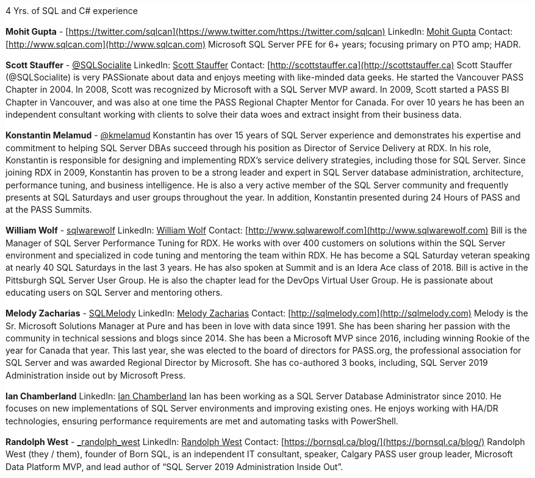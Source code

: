 4 Yrs. of SQL and C# experience 
 
**Mohit Gupta**  - [https://twitter.com/sqlcan](https://www.twitter.com/https://twitter.com/sqlcan)
LinkedIn: [Mohit Gupta](https://www.linkedin.com/in/guptamohitk)
Contact: [http://www.sqlcan.com](http://www.sqlcan.com)
Microsoft SQL Server PFE for 6+ years; focusing primary on PTO amp; HADR.
 
**Scott Stauffer**  - [@SQLSocialite](https://www.twitter.com/@SQLSocialite)
LinkedIn: [Scott Stauffer](http://www.linkedin.com/in/scottstauffer)
Contact: [http://scottstauffer.ca](http://scottstauffer.ca)
Scott Stauffer (@SQLSocialite) is very PASSionate about data and enjoys meeting with like-minded data geeks. He started the Vancouver PASS Chapter in 2004. In 2008, Scott was recognized by Microsoft with a SQL Server MVP award. In 2009, Scott started a PASS BI Chapter in Vancouver, and was also at one time the PASS Regional Chapter Mentor for Canada. For over 10 years he has been an independent consultant working with clients to solve their data woes and extract insight from their business data.
 
**Konstantin Melamud**  - [@kmelamud](https://www.twitter.com/@kmelamud)
Konstantin has over 15 years of SQL Server experience and demonstrates his expertise and commitment to helping SQL Server DBAs succeed through his position as Director of Service Delivery at RDX.  In his role, Konstantin is responsible for designing and implementing RDX’s service delivery strategies, including those for SQL Server. Since joining RDX in 2009, Konstantin has proven to be a strong leader and expert in SQL Server database administration, architecture, performance tuning, and business intelligence. He is also a very active member of the SQL Server community and frequently presents at SQL Saturdays and user groups throughout the year. In addition, Konstantin presented during 24 Hours of PASS  and at the PASS Summits.
 
**William Wolf**  - [sqlwarewolf](https://www.twitter.com/sqlwarewolf)
LinkedIn: [William Wolf](https://www.linkedin.com/in/williamjwolf)
Contact: [http://www.sqlwarewolf.com](http://www.sqlwarewolf.com)
Bill is the Manager of SQL Server Performance Tuning for RDX.  He works with over 400 customers on solutions within the SQL Server environment and specialized in code tuning and mentoring the team within RDX. He has become a SQL Saturday veteran speaking at nearly 40 SQL Saturdays in the last 3 years.  He has also spoken at Summit and is an Idera Ace class of 2018. Bill is active in the Pittsburgh SQL Server User Group.  He is also the chapter lead for the DevOps Virtual User Group. He is passionate about educating users on SQL Server and mentoring others.
 
**Melody Zacharias**  - [SQLMelody](https://www.twitter.com/SQLMelody)
LinkedIn: [Melody Zacharias](http://ca.linkedin.com/in/melodyzacharias)
Contact: [http://sqlmelody.com](http://sqlmelody.com)
Melody is the Sr. Microsoft Solutions Manager at Pure and has been in love with data since 1991. She has been sharing her passion with the community in technical sessions and blogs since 2014. She has been a Microsoft MVP since 2016, including winning Rookie of the year for Canada that year. This last year, she was elected to the board of directors for PASS.org, the professional association for SQL Server and was awarded Regional Director by Microsoft. She has co-authored 3 books, including, SQL Server 2019 Administration inside out by Microsoft Press.
 
**Ian Chamberland** 
LinkedIn: [Ian Chamberland](http://ca.linkedin.com/in/ianachamberland)
Ian has been working as a SQL Server Database Administrator since 2010. He focuses on new implementations of SQL Server environments and improving existing ones. He enjoys working with HA/DR technologies, ensuring performance requirements are met and automating tasks with PowerShell.
 
**Randolph West**  - [_randolph_west](https://www.twitter.com/_randolph_west)
LinkedIn: [Randolph West](https://ca.linkedin.com/in/rabryst)
Contact: [https://bornsql.ca/blog/](https://bornsql.ca/blog/)
Randolph West (they / them), founder of Born SQL, is an independent IT consultant, speaker, Calgary PASS user group leader, Microsoft Data Platform MVP, and lead author of “SQL Server 2019 Administration Inside Out”.
